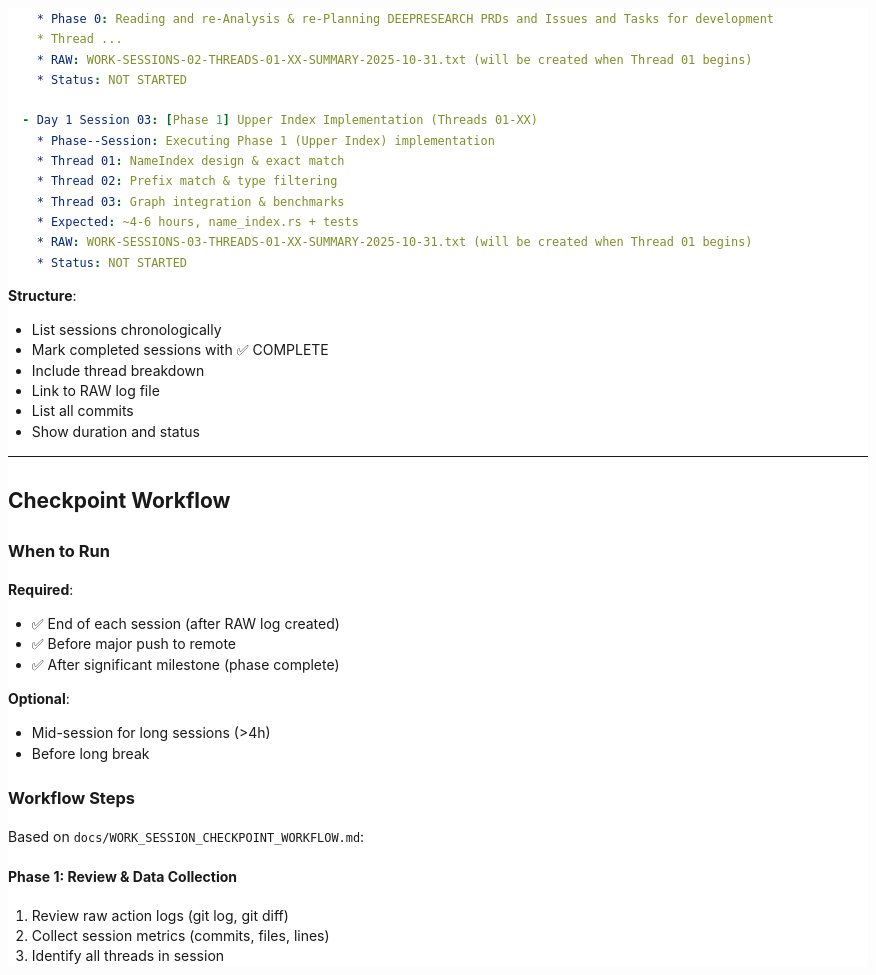 ```yaml
    * Phase 0: Reading and re-Analysis & re-Planning DEEPRESEARCH PRDs and Issues and Tasks for development
    * Thread ...
    * RAW: WORK-SESSIONS-02-THREADS-01-XX-SUMMARY-2025-10-31.txt (will be created when Thread 01 begins)
    * Status: NOT STARTED

  - Day 1 Session 03: [Phase 1] Upper Index Implementation (Threads 01-XX)
    * Phase--Session: Executing Phase 1 (Upper Index) implementation
    * Thread 01: NameIndex design & exact match
    * Thread 02: Prefix match & type filtering
    * Thread 03: Graph integration & benchmarks
    * Expected: ~4-6 hours, name_index.rs + tests
    * RAW: WORK-SESSIONS-03-THREADS-01-XX-SUMMARY-2025-10-31.txt (will be created when Thread 01 begins)
    * Status: NOT STARTED
```

**Structure**:

- List sessions chronologically
- Mark completed sessions with ✅ COMPLETE
- Include thread breakdown
- Link to RAW log file
- List all commits
- Show duration and status

---

## Checkpoint Workflow

### When to Run

**Required**:

- ✅ End of each session (after RAW log created)
- ✅ Before major push to remote
- ✅ After significant milestone (phase complete)

**Optional**:

- Mid-session for long sessions (>4h)
- Before long break

### Workflow Steps

Based on `docs/WORK_SESSION_CHECKPOINT_WORKFLOW.md`:

#### Phase 1: Review & Data Collection

1. Review raw action logs (git log, git diff)
2. Collect session metrics (commits, files, lines)
3. Identify all threads in session

